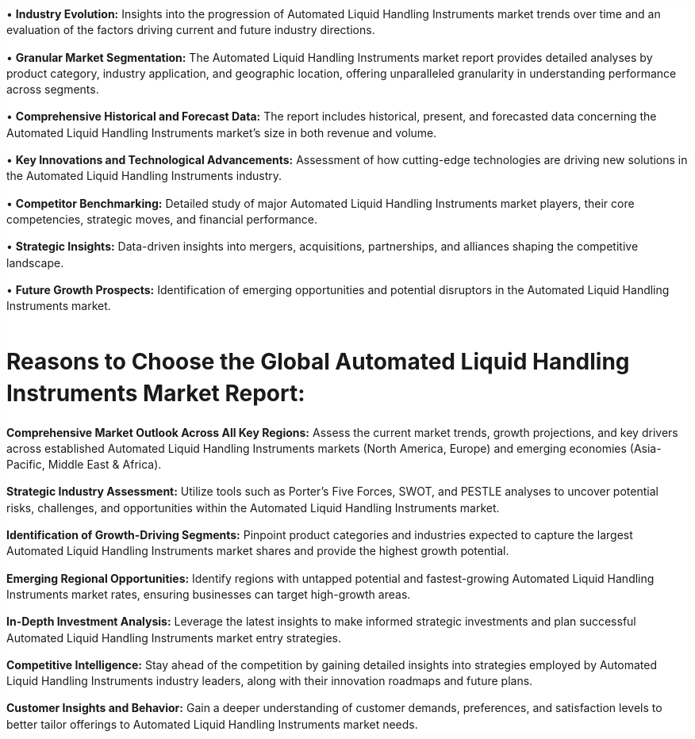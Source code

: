 • <strong>Industry Evolution:</strong> Insights into the progression of Automated Liquid Handling Instruments market trends over time and an evaluation of the factors driving current and future industry directions.

• <strong>Granular Market Segmentation:</strong> The Automated Liquid Handling Instruments market report provides detailed analyses by product category, industry application, and geographic location, offering unparalleled granularity in understanding performance across segments.

• <strong>Comprehensive Historical and Forecast Data:</strong> The report includes historical, present, and forecasted data concerning the Automated Liquid Handling Instruments market’s size in both revenue and volume.

• <strong>Key Innovations and Technological Advancements:</strong> Assessment of how cutting-edge technologies are driving new solutions in the Automated Liquid Handling Instruments industry.

• <strong>Competitor Benchmarking:</strong> Detailed study of major Automated Liquid Handling Instruments market players, their core competencies, strategic moves, and financial performance.

• <strong>Strategic Insights:</strong> Data-driven insights into mergers, acquisitions, partnerships, and alliances shaping the competitive landscape.

• <strong>Future Growth Prospects:</strong> Identification of emerging opportunities and potential disruptors in the Automated Liquid Handling Instruments market.

# <strong>Reasons to Choose the Global Automated Liquid Handling Instruments Market Report:</strong>

<strong>Comprehensive Market Outlook Across All Key Regions:</strong>
Assess the current market trends, growth projections, and key drivers across established Automated Liquid Handling Instruments markets (North America, Europe) and emerging economies (Asia-Pacific, Middle East & Africa).

<strong>Strategic Industry Assessment:</strong>
Utilize tools such as Porter’s Five Forces, SWOT, and PESTLE analyses to uncover potential risks, challenges, and opportunities within the Automated Liquid Handling Instruments market.

<strong>Identification of Growth-Driving Segments:</strong>
Pinpoint product categories and industries expected to capture the largest Automated Liquid Handling Instruments market shares and provide the highest growth potential.

<strong>Emerging Regional Opportunities:</strong>
Identify regions with untapped potential and fastest-growing Automated Liquid Handling Instruments market rates, ensuring businesses can target high-growth areas.

<strong>In-Depth Investment Analysis:</strong>
Leverage the latest insights to make informed strategic investments and plan successful Automated Liquid Handling Instruments market entry strategies.

<strong>Competitive Intelligence:</strong>
Stay ahead of the competition by gaining detailed insights into strategies employed by Automated Liquid Handling Instruments industry leaders, along with their innovation roadmaps and future plans.

<strong>Customer Insights and Behavior:</strong>
Gain a deeper understanding of customer demands, preferences, and satisfaction levels to better tailor offerings to Automated Liquid Handling Instruments market needs.
